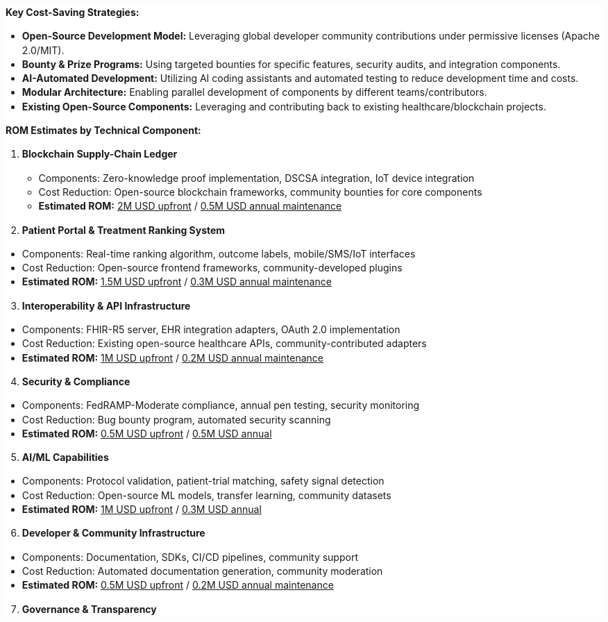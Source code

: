 **Key Cost-Saving Strategies:**

* **Open-Source Development Model:** Leveraging global developer community contributions under permissive licenses (Apache 2.0/MIT).
* **Bounty & Prize Programs:** Using targeted bounties for specific features, security audits, and integration components.
* **AI-Automated Development:** Utilizing AI coding assistants and automated testing to reduce development time and costs.
* **Modular Architecture:** Enabling parallel development of components by different teams/contributors.
* **Existing Open-Source Components:** Leveraging and contributing back to existing healthcare/blockchain projects.

**ROM Estimates by Technical Component:**

1. **Blockchain Supply-Chain Ledger**
   * Components: Zero-knowledge proof implementation, DSCSA integration, IoT device integration
   * Cost Reduction: Open-source blockchain frameworks, community bounties for core components
   * **Estimated ROM:** [2M USD upfront](#enhanced-rom-estimates-and-cost-optimization) / [0.5M USD annual maintenance](#enhanced-rom-estimates-and-cost-optimization)

2. **Patient Portal & Treatment Ranking System**

  * Components: Real-time ranking algorithm, outcome labels, mobile/SMS/IoT interfaces
  * Cost Reduction: Open-source frontend frameworks, community-developed plugins
  * **Estimated ROM:** [1.5M USD upfront](#enhanced-rom-estimates-and-cost-optimization) / [0.3M USD annual maintenance](#enhanced-rom-estimates-and-cost-optimization)

3. **Interoperability & API Infrastructure**

  * Components: FHIR-R5 server, EHR integration adapters, OAuth 2.0 implementation
  * Cost Reduction: Existing open-source healthcare APIs, community-contributed adapters
  * **Estimated ROM:** [1M USD upfront](#enhanced-rom-estimates-and-cost-optimization) / [0.2M USD annual maintenance](#enhanced-rom-estimates-and-cost-optimization)

4. **Security & Compliance**

  * Components: FedRAMP-Moderate compliance, annual pen testing, security monitoring
  * Cost Reduction: Bug bounty program, automated security scanning
  * **Estimated ROM:** [0.5M USD upfront](#enhanced-rom-estimates-and-cost-optimization) / [0.5M USD annual](#enhanced-rom-estimates-and-cost-optimization)

5. **AI/ML Capabilities**

  * Components: Protocol validation, patient-trial matching, safety signal detection
  * Cost Reduction: Open-source ML models, transfer learning, community datasets
  * **Estimated ROM:** [1M USD upfront](#enhanced-rom-estimates-and-cost-optimization) / [0.3M USD annual](#enhanced-rom-estimates-and-cost-optimization)

6. **Developer & Community Infrastructure**

  * Components: Documentation, SDKs, CI/CD pipelines, community support
  * Cost Reduction: Automated documentation generation, community moderation
  * **Estimated ROM:** [0.5M USD upfront](#enhanced-rom-estimates-and-cost-optimization) / [0.2M USD annual maintenance](#enhanced-rom-estimates-and-cost-optimization)

7. **Governance & Transparency**
